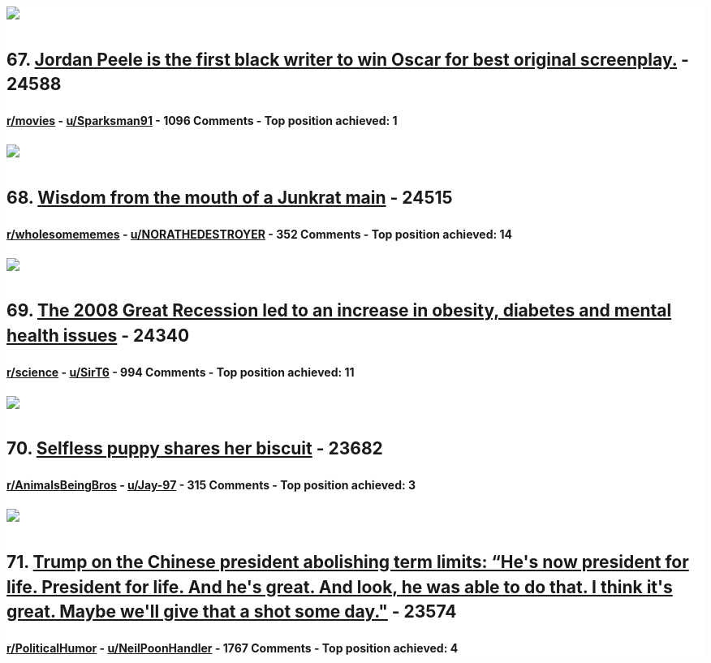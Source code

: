 <a href="http://haaretz.us/israel-kamakawiwoole-the-voice-of-hawaii"><img src="https://b.thumbs.redditmedia.com/1kjzC6HsjBBT4_VRAn_s0vcSR4huMiVylrWHn14Z48s.jpg"></img></a>

## 67. [Jordan Peele is the first black writer to win Oscar for best original screenplay.](http://reddit.com/r/movies/comments/8235q9/jordan_peele_is_the_first_black_writer_to_win/) - 24588
#### [r/movies](http://reddit.com/r/movies) - [u/Sparksman91](http://reddit.com/u/Sparksman91) - 1096 Comments - Top position achieved: 1

<a href="http://www.etonline.com/jordan-peele-is-first-black-writer-to-win-oscar-for-best-original-screenplay-97223"><img src="https://b.thumbs.redditmedia.com/m3mhI1kL0TTFfIDi8TZPX991FcIehH6RokYIkClt9FY.jpg"></img></a>

## 68. [Wisdom from the mouth of a Junkrat main](http://reddit.com/r/wholesomememes/comments/81xdmm/wisdom_from_the_mouth_of_a_junkrat_main/) - 24515
#### [r/wholesomememes](http://reddit.com/r/wholesomememes) - [u/NORATHEDESTROYER](http://reddit.com/u/NORATHEDESTROYER) - 352 Comments - Top position achieved: 14

<a href="https://i.redd.it/2mn2m5lwoqj01.png"><img src="https://b.thumbs.redditmedia.com/JlpdPqUmLS2dBkBfH6_Zqv4RnvPWTl_bq9UgIT19X2o.jpg"></img></a>

## 69. [The 2008 Great Recession led to an increase in obesity, diabetes and mental health issues](http://reddit.com/r/science/comments/81zqjg/the_2008_great_recession_led_to_an_increase_in/) - 24340
#### [r/science](http://reddit.com/r/science) - [u/SirT6](http://reddit.com/u/SirT6) - 994 Comments - Top position achieved: 11

<a href="https://www.city.ac.uk/news/2018/march/2008-great-recession-led-to-increase-in-obesity,-diabetes-and-mental-health-issues,-says-study"><img src="https://b.thumbs.redditmedia.com/MRKa1D42VcrgZeroWsfhgZEZW3KS4MSneDx0FwdyS6w.jpg"></img></a>

## 70. [Selfless puppy shares her biscuit](http://reddit.com/r/AnimalsBeingBros/comments/820rh3/selfless_puppy_shares_her_biscuit/) - 23682
#### [r/AnimalsBeingBros](http://reddit.com/r/AnimalsBeingBros) - [u/Jay-97](http://reddit.com/u/Jay-97) - 315 Comments - Top position achieved: 3

<a href="https://v.redd.it/k5ispqkwetj01"><img src="https://b.thumbs.redditmedia.com/Fu5FQxKVEOs-K4dtF09GZv50nGGv_1iAtLzCkMzKzyc.jpg"></img></a>

## 71. [Trump on the Chinese president abolishing term limits: “He's now president for life. President for life. And he's great. And look, he was able to do that. I think it's great. Maybe we'll give that a shot some day."](http://reddit.com/r/PoliticalHumor/comments/81urcn/trump_on_the_chinese_president_abolishing_term/) - 23574
#### [r/PoliticalHumor](http://reddit.com/r/PoliticalHumor) - [u/NeilPoonHandler](http://reddit.com/u/NeilPoonHandler) - 1767 Comments - Top position achieved: 4
